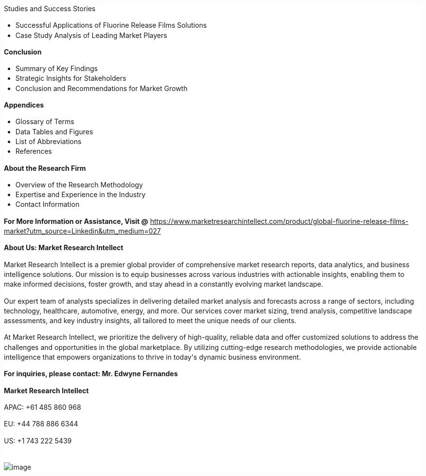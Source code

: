 Studies and Success Stories</strong></p><ul><li>Successful Applications of Fluorine Release Films Solutions</li><li>Case Study Analysis of Leading Market Players</li></ul><p><strong>Conclusion</strong></p><ul><li>Summary of Key Findings</li><li>Strategic Insights for Stakeholders</li><li>Conclusion and Recommendations for Market Growth</li></ul><p><strong>Appendices</strong></p><ul><li>Glossary of Terms</li><li>Data Tables and Figures</li><li>List of Abbreviations</li><li>References</li></ul><p><strong>About the Research Firm</strong></p><ul><li>Overview of the Research Methodology</li><li>Expertise and Experience in the Industry</li><li>Contact Information</li></ul></div><div class="article-main__content" data-test-id="publishing-text-block"><p><span class="font-[700]"><strong>For More Information or Assistance, Visit @</strong>&nbsp;<a href="https://www.marketresearchintellect.com/product/global-fluorine-release-films-market?utm_source=Linkedin&utm_medium=027">https://www.marketresearchintellect.com/product/global-fluorine-release-films-market?utm_source=Linkedin&utm_medium=027</a></span></p><p><strong>About Us: Market Research Intellect</strong></p><p>Market Research Intellect is a premier global provider of comprehensive market research reports, data analytics, and business intelligence solutions. Our mission is to equip businesses across various industries with actionable insights, enabling them to make informed decisions, foster growth, and stay ahead in a constantly evolving market landscape.</p><p>Our expert team of analysts specializes in delivering detailed market analysis and forecasts across a range of sectors, including technology, healthcare, automotive, energy, and more. Our services cover market sizing, trend analysis, competitive landscape assessments, and key industry insights, all tailored to meet the unique needs of our clients.</p><p>At Market Research Intellect, we prioritize the delivery of high-quality, reliable data and offer customized solutions to address the challenges and opportunities in the global marketplace. By utilizing cutting-edge research methodologies, we provide actionable intelligence that empowers organizations to thrive in today's dynamic business environment.</p><p><strong>For inquiries, please contact: Mr. Edwyne Fernandes</strong></p><p><strong>Market Research Intellect</strong></p><p>APAC: +61 485 860 968</p><p>EU: +44 788 886 6344</p><p>US: +1 743 222 5439</p></div><div class="article-main__content" data-test-id="publishing-text-block">&nbsp;</div>
![image](https://github.com/user-attachments/assets/891b8481-09a1-4b4f-bda0-672862135b82)
